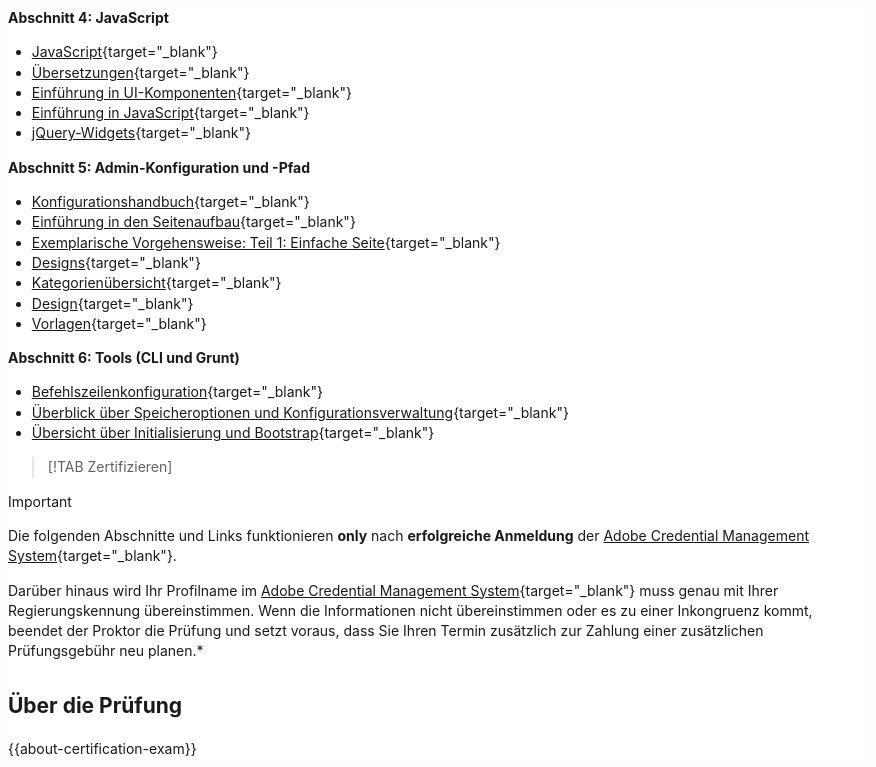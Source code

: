 **Abschnitt 4: JavaScript**

* [JavaScript](https://devdocs.magento.com/guides/v2.4/javascript-dev-guide/javascript/js_overview.html){target="_blank"}
* [Übersetzungen](https://devdocs.magento.com/guides/v2.4/frontend-dev-guide/translations/xlate.html){target="_blank"}
* [Einführung in UI-Komponenten](https://devdocs.magento.com/guides/v2.4/ui_comp_guide/bk-ui_comps.html){target="_blank"}
* [Einführung in JavaScript](https://devdocs.magento.com/guides/v2.4/javascript-dev-guide/bk-javascript-dev-guide.html){target="_blank"}
* [jQuery-Widgets](https://devdocs.magento.com/guides/v2.4/javascript-dev-guide/widgets/jquery-widgets-about.html){target="_blank"}

**Abschnitt 5: Admin-Konfiguration und -Pfad**

* [Konfigurationshandbuch](https://docs.magento.com/user-guide/configuration/general.html){target="_blank"}
* [Einführung in den Seitenaufbau](https://docs.magento.com/user-guide/cms/page-builder.html){target="_blank"}
* [Exemplarische Vorgehensweise: Teil 1: Einfache Seite](https://docs.magento.com/user-guide/cms/page-builder-learn.html){target="_blank"}
* [Designs](https://docs.magento.com/user-guide/design/themes.html){target="_blank"}
* [Kategorienübersicht](https://docs.magento.com/user-guide/catalog/categories.html){target="_blank"}
* [Design](https://docs.magento.com/user-guide/design/design-theme.html){target="_blank"}
* [Vorlagen](https://devdocs.magento.com/guides/v2.4/frontend-dev-guide/templates/template-overview.html){target="_blank"}

**Abschnitt 6: Tools (CLI und Grunt)**

* [Befehlszeilenkonfiguration](https://devdocs.magento.com/guides/v2.4/config-guide/cli/config-cli.html){target="_blank"}
* [Überblick über Speicheroptionen und Konfigurationsverwaltung](https://devdocs.magento.com/cloud/configure/configuration-overview.html){target="_blank"}
* [Übersicht über Initialisierung und Bootstrap](https://devdocs.magento.com/guides/v2.4/config-guide/bootstrap/magento-bootstrap.html){target="_blank"}

>[!TAB Zertifizieren]

>[!IMPORTANT]
>
>Die folgenden Abschnitte und Links funktionieren **only**  nach **erfolgreiche Anmeldung** der [Adobe Credential Management System](https://www.certmetrics.com/adobe){target="_blank"}.
>
>Darüber hinaus wird Ihr Profilname im [Adobe Credential Management System](https://www.certmetrics.com/adobe){target="_blank"} muss genau mit Ihrer Regierungskennung übereinstimmen. Wenn die Informationen nicht übereinstimmen oder es zu einer Inkongruenz kommt, beendet der Proktor die Prüfung und setzt voraus, dass Sie Ihren Termin zusätzlich zur Zahlung einer zusätzlichen Prüfungsgebühr neu planen.*


## Über die Prüfung

{{about-certification-exam}}
